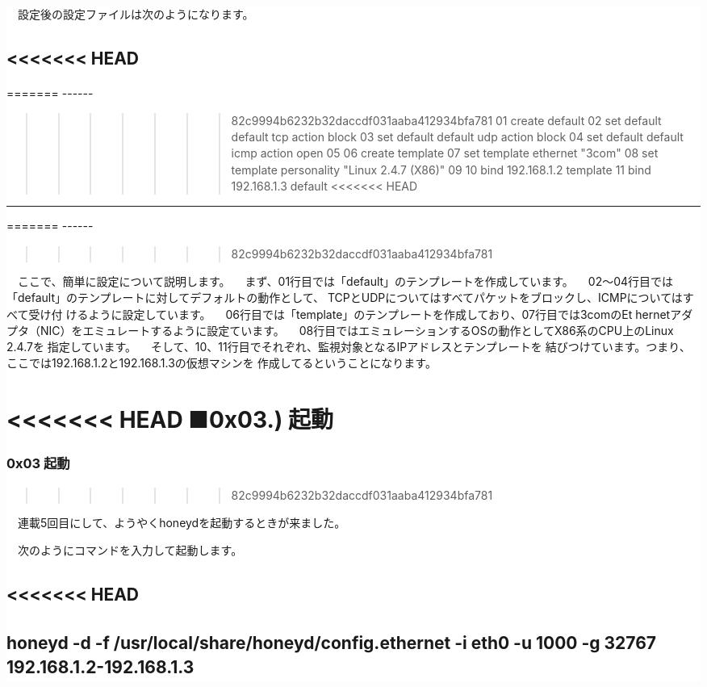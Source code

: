 　設定後の設定ファイルは次のようになります。

<<<<<<< HEAD
------
=======
\-\-\-\-\-\-
>>>>>>> 82c9994b6232b32daccdf031aaba412934bfa781
01 create default
02 set default default tcp action block
03 set default default udp action block
04 set default default icmp action open
05
06 create template
07 set template ethernet "3com"
08 set template personality "Linux 2.4.7 (X86)"
09
10 bind 192.168.1.2 template
11 bind 192.168.1.3 default
<<<<<<< HEAD
------
=======
\-\-\-\-\-\-
>>>>>>> 82c9994b6232b32daccdf031aaba412934bfa781

　ここで、簡単に設定について説明します。
　まず、01行目では「default」のテンプレートを作成しています。
　02〜04行目では「default」のテンプレートに対してデフォルトの動作として、
TCPとUDPについてはすべてパケットをブロックし、ICMPについてはすべて受け付
けるように設定しています。
　06行目では「template」のテンプレートを作成しており、07行目では3comのEt
hernetアダプタ（NIC）をエミュレートするように設定ています。
　08行目ではエミュレーションするOSの動作としてX86系のCPU上のLinux 2.4.7を
指定しています。
　そして、10、11行目でそれぞれ、監視対象となるIPアドレスとテンプレートを
結びつけています。つまり、ここでは192.168.1.2と192.168.1.3の仮想マシンを
作成してるということになります。


<<<<<<< HEAD
■0x03.) 起動
=======
### 0x03 起動
>>>>>>> 82c9994b6232b32daccdf031aaba412934bfa781

　連載5回目にして、ようやくhoneydを起動するときが来ました。

　次のようにコマンドを入力して起動します。

<<<<<<< HEAD
--------
honeyd -d -f /usr/local/share/honeyd/config.ethernet -i eth0 -u 1000 -g 32767 192.168.1.2-192.168.1.3
--------

